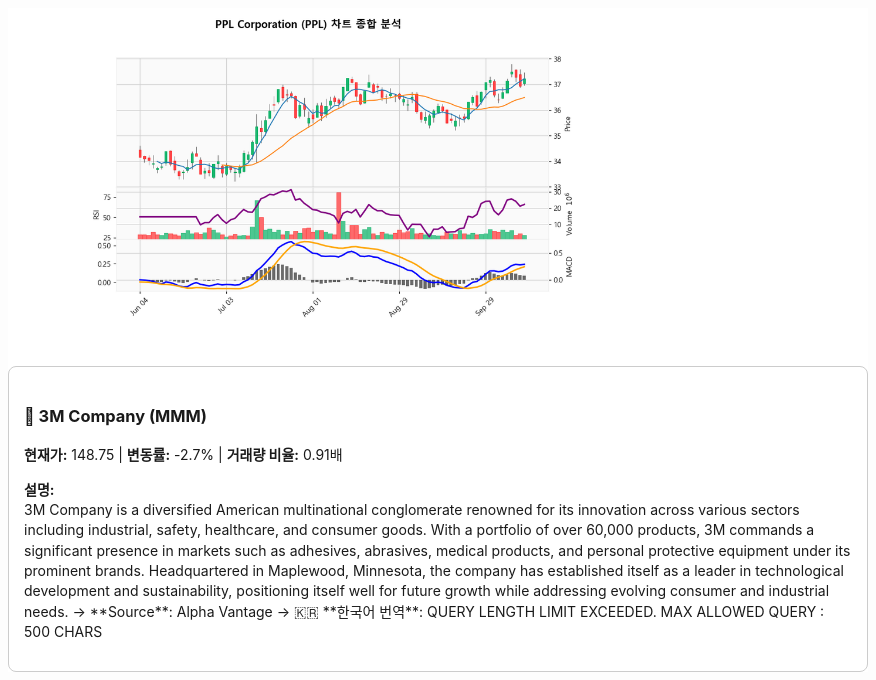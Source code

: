   <img src="/assets/chartimg/PPL_expert_chart.png" style="width:100%;max-width:600px;height:auto;border-radius:4px;margin-top:10px;" />
</div>


<div style="border:1px solid #ccc;padding:15px;margin:10px 0;border-radius:8px;">
  <h3>🔹 3M Company (MMM)</h3>
  <p><strong>현재가:</strong> 148.75 | <strong>변동률:</strong> -2.7% | <strong>거래량 비율:</strong> 0.91배</p>
  <p><strong>설명:</strong><br>3M Company is a diversified American multinational conglomerate renowned for its innovation across various sectors including industrial, safety, healthcare, and consumer goods. With a portfolio of over 60,000 products, 3M commands a significant presence in markets such as adhesives, abrasives, medical products, and personal protective equipment under its prominent brands. Headquartered in Maplewood, Minnesota, the company has established itself as a leader in technological development and sustainability, positioning itself well for future growth while addressing evolving consumer and industrial needs.
→ **Source**: Alpha Vantage
→ 🇰🇷 **한국어 번역**: QUERY LENGTH LIMIT EXCEEDED. MAX ALLOWED QUERY : 500 CHARS</p>